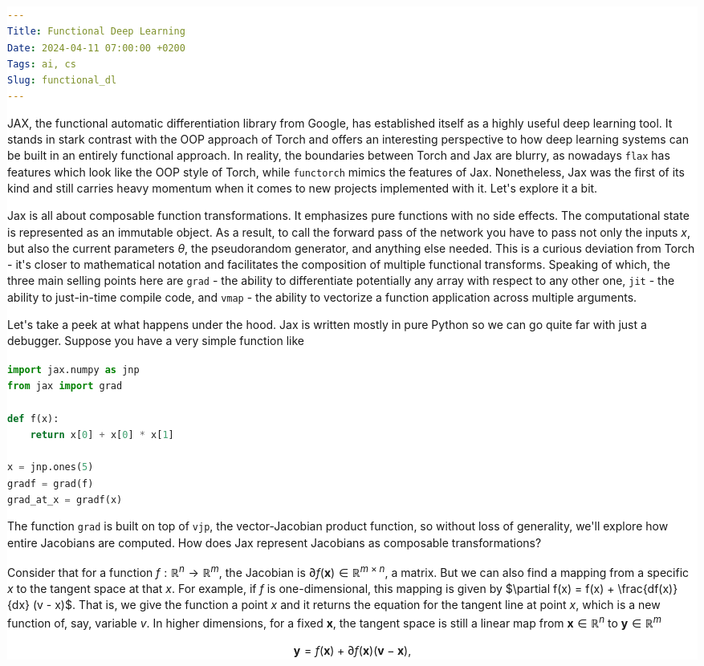 ```yaml
---
Title: Functional Deep Learning
Date: 2024-04-11 07:00:00 +0200
Tags: ai, cs
Slug: functional_dl
---
```


JAX, the functional automatic differentiation library from Google, has established itself as a highly useful deep learning tool. It stands in stark contrast with the OOP approach of Torch and offers an interesting perspective to how deep learning systems can be built in an entirely functional approach. In reality, the boundaries between Torch and Jax are blurry, as nowadays `flax` has features which look like the OOP style of Torch, while `functorch` mimics the features of Jax. Nonetheless, Jax was the first of its kind and still carries heavy momentum when it comes to new projects implemented with it. Let's explore it a bit.

Jax is all about composable function transformations. It emphasizes pure functions with no side effects. The computational state is represented as an immutable object. As a result, to call the forward pass of the network you have to pass not only the inputs $x$, but also the current parameters $\theta$, the pseudorandom generator, and anything else needed. This is a curious deviation from Torch - it's closer to mathematical notation and facilitates the composition of multiple functional transforms. Speaking of which, the three main selling points here are `grad` - the ability to differentiate potentially any array with respect to any other one, `jit` - the ability to just-in-time compile code, and `vmap` - the ability to vectorize a function application across multiple arguments.

Let's take a peek at what happens under the hood. Jax is written mostly in pure Python so we can go quite far with just a debugger. Suppose you have a very simple function like
```python
import jax.numpy as jnp
from jax import grad

def f(x):
    return x[0] + x[0] * x[1]

x = jnp.ones(5)
gradf = grad(f)
grad_at_x = gradf(x)
```
The function `grad` is built on top of `vjp`, the vector-Jacobian product function, so without loss of generality, we'll explore how entire Jacobians are computed. How does Jax represent Jacobians as composable transformations? 

Consider that for a function $f: \mathbb{R}^n \rightarrow \mathbb{R}^m$, the Jacobian is $\partial f(\textbf{x}) \in \mathbb{R}^{m \times n}$, a matrix. But we can also find a mapping from a specific $x$ to the tangent space at that $x$. For example, if $f$ is one-dimensional, this mapping is given by $\partial f(x) = f(x) + \frac{df(x)}{dx} (v - x)$. That is, we give the function a point $x$ and it returns the equation for the tangent line at point $x$, which is a new function of, say, variable $v$. In higher dimensions, for a fixed $\textbf{x}$, the tangent space is still a linear map from $\textbf{x} \in \mathbb{R}^n$ to $\textbf{y} \in \mathbb{R}^m$

$$
\textbf{y} = f(\textbf{x}) + \partial f(\textbf{x}) (\textbf{v} - \textbf{x}),
$$

